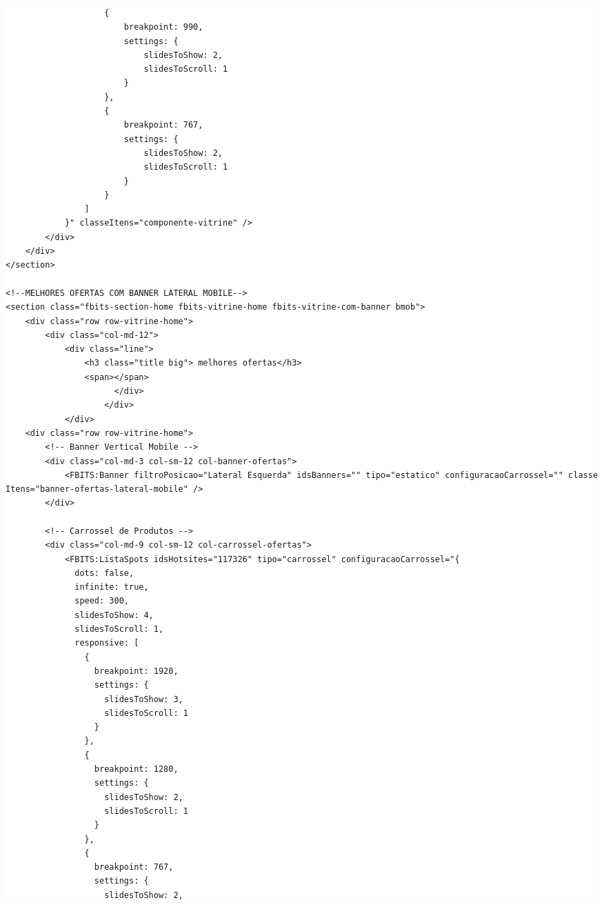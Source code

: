                         {
                            breakpoint: 990,
                            settings: {
                                slidesToShow: 2,
                                slidesToScroll: 1
                            }
                        },
                        {
                            breakpoint: 767,
                            settings: {
                                slidesToShow: 2,
                                slidesToScroll: 1
                            }
                        }
                    ]
                }" classeItens="componente-vitrine" />
            </div>
        </div>
    </section>
    
    <!--MELHORES OFERTAS COM BANNER LATERAL MOBILE-->
    <section class="fbits-section-home fbits-vitrine-home fbits-vitrine-com-banner bmob">
        <div class="row row-vitrine-home">
            <div class="col-md-12">
                <div class="line">
                    <h3 class="title big"> melhores ofertas</h3>
                    <span></span>
                          </div> 
                        </div>
                </div>
        <div class="row row-vitrine-home">
            <!-- Banner Vertical Mobile -->
            <div class="col-md-3 col-sm-12 col-banner-ofertas">
                <FBITS:Banner filtroPosicao="Lateral Esquerda" idsBanners="" tipo="estatico" configuracaoCarrossel="" classeItens="banner-ofertas-lateral-mobile" />
            </div>   
            
            <!-- Carrossel de Produtos -->
            <div class="col-md-9 col-sm-12 col-carrossel-ofertas">
                <FBITS:ListaSpots idsHotsites="117326" tipo="carrossel" configuracaoCarrossel="{
                  dots: false,
                  infinite: true,
                  speed: 300,
                  slidesToShow: 4,
                  slidesToScroll: 1,
                  responsive: [
                    {
                      breakpoint: 1920,
                      settings: {
                        slidesToShow: 3,
                        slidesToScroll: 1
                      }
                    },
                    {
                      breakpoint: 1280,
                      settings: {
                        slidesToShow: 2,
                        slidesToScroll: 1
                      }
                    },
                    {
                      breakpoint: 767,
                      settings: {
                        slidesToShow: 2,